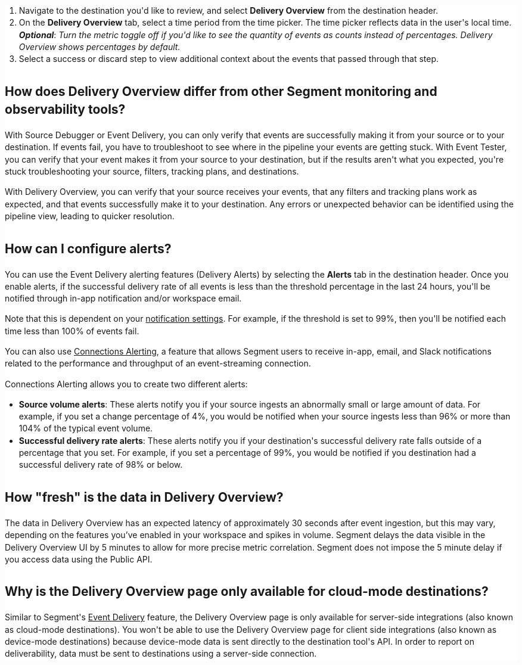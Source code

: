 1. Navigate to the destination you'd like to review, and select **Delivery Overview** from the destination header.
2. On the **Delivery Overview** tab, select a time period from the time picker. The time picker reflects data in the user's local time. <br/> ___Optional___: *Turn the metric toggle off if you'd like to see the quantity of events as counts instead of percentages. Delivery Overview shows percentages by default.*
3. Select a success or discard step to view additional context about the events that passed through that step.

## How does Delivery Overview differ from other Segment monitoring and observability tools?
With Source Debugger or Event Delivery, you can only verify that events are successfully making it from your source or to your destination. If events fail, you have to troubleshoot to see where in the pipeline your events are getting stuck. With Event Tester, you can verify that your event makes it from your source to your destination, but if the results aren't what you expected, you're stuck troubleshooting your source, filters, tracking plans, and destinations. 

With Delivery Overview, you can verify that your source receives your events, that any filters and tracking plans work as expected, and that events successfully make it to your destination. Any errors or unexpected behavior can be identified using the pipeline view, leading to quicker resolution. 

## How can I configure alerts?

You can use the Event Delivery alerting features (Delivery Alerts) by selecting the **Alerts** tab in the destination header. Once you enable alerts, if the successful delivery rate of all events is less than the threshold percentage in the last 24 hours, you'll be notified through in-app notification and/or workspace email. 

Note that this is dependent on your [notification settings](/docs/segment-app/#segment-settings). For example, if the threshold is set to 99%, then you'll be notified each time less than 100% of events fail. 

You can also use [Connections Alerting](/docs/connections/alerting), a feature that allows Segment users to receive in-app, email, and Slack notifications related to the performance and throughput of an event-streaming connection.

Connections Alerting allows you to create two different alerts:
- **Source volume alerts**: These alerts notify you if your source ingests an abnormally small or large amount of data. For example, if you set a change percentage of 4%, you would be notified when your source ingests less than 96% or more than 104% of the typical event volume.
- **Successful delivery rate alerts**: These alerts notify you if your destination's successful delivery rate falls outside of a percentage that you set. For example, if you set a percentage of 99%, you would be notified if you destination had a successful delivery rate of 98% or below.

## How "fresh" is the data in Delivery Overview?
The data in Delivery Overview has an expected latency of approximately 30 seconds after event ingestion, but this may vary, depending on the features you’ve enabled in your workspace and spikes in volume. Segment delays the data visible in the Delivery Overview UI by 5 minutes to allow for more precise metric correlation. Segment does not impose the 5 minute delay if you access data using the Public API.

## Why is the Delivery Overview page only available for cloud-mode destinations? 
Similar to Segment's [Event Delivery](/docs/connections/event-delivery/) feature, the Delivery Overview page is only available for server-side integrations (also known as cloud-mode destinations). You won't be able to use the Delivery Overview page for client side integrations (also known as device-mode destinations) because device-mode data is sent directly to the destination tool's API. In order to report on deliverability, data must be sent to destinations using a server-side connection. 
